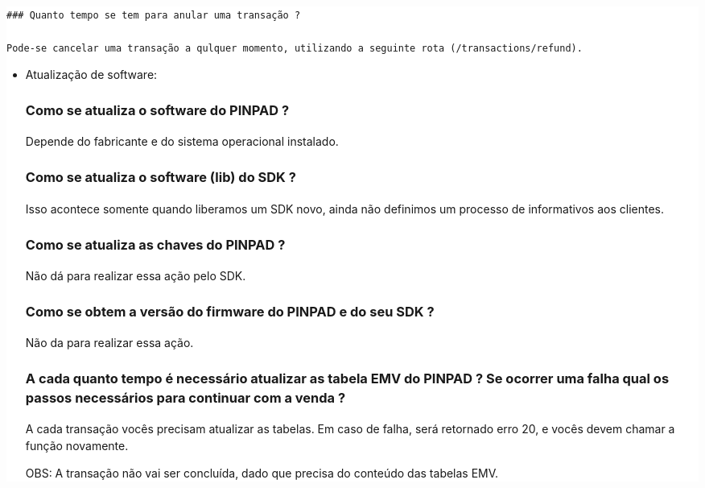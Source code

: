 	### Quanto tempo se tem para anular uma transação ?

	Pode-se cancelar uma transação a qulquer momento, utilizando a seguinte rota (/transactions/refund).

- Atualização de software:

	### Como se atualiza o software do PINPAD ?

	Depende do fabricante e do sistema operacional instalado.

	### Como se atualiza o software (lib) do SDK ?

	Isso acontece somente quando liberamos um SDK novo, ainda não definimos um processo de informativos aos clientes.

	### Como se atualiza as chaves do PINPAD ?

	Não dá para realizar essa ação pelo SDK.

	### Como se obtem a versão do firmware do PINPAD e do seu SDK ?

	Não da para realizar essa ação.

	### A cada quanto tempo é necessário atualizar as tabela EMV do PINPAD ? Se ocorrer uma falha qual os passos necessários para continuar com a venda ?

	A cada transação vocês precisam atualizar as tabelas. Em caso de falha, será retornado erro 20, e vocês devem chamar a função novamente.

	OBS: A transação não vai ser concluída, dado que precisa do conteúdo das tabelas EMV.
